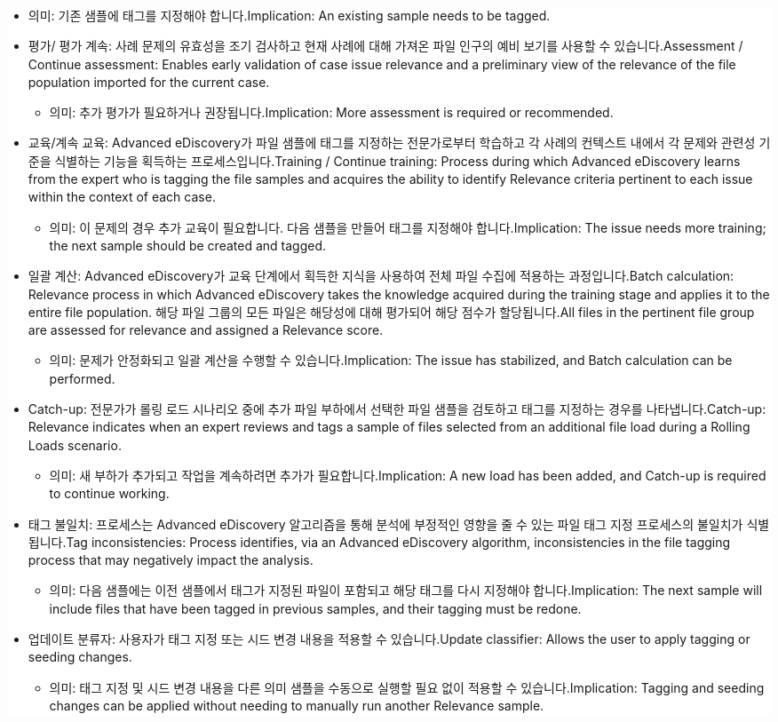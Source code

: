  - <span data-ttu-id="77009-155">의미: 기존 샘플에 태그를 지정해야 합니다.</span><span class="sxs-lookup"><span data-stu-id="77009-155">Implication: An existing sample needs to be tagged.</span></span>
    
- <span data-ttu-id="77009-156">평가/ 평가 계속: 사례 문제의 유효성을 조기 검사하고 현재 사례에 대해 가져온 파일 인구의 예비 보기를 사용할 수 있습니다.</span><span class="sxs-lookup"><span data-stu-id="77009-156">Assessment / Continue assessment: Enables early validation of case issue relevance and a preliminary view of the relevance of the file population imported for the current case.</span></span>
    
  - <span data-ttu-id="77009-157">의미: 추가 평가가 필요하거나 권장됩니다.</span><span class="sxs-lookup"><span data-stu-id="77009-157">Implication: More assessment is required or recommended.</span></span>
    
- <span data-ttu-id="77009-158">교육/계속 교육: Advanced eDiscovery가 파일 샘플에 태그를 지정하는 전문가로부터 학습하고 각 사례의 컨텍스트 내에서 각 문제와 관련성 기준을 식별하는 기능을 획득하는 프로세스입니다.</span><span class="sxs-lookup"><span data-stu-id="77009-158">Training / Continue training: Process during which Advanced eDiscovery learns from the expert who is tagging the file samples and acquires the ability to identify Relevance criteria pertinent to each issue within the context of each case.</span></span>
    
  - <span data-ttu-id="77009-159">의미: 이 문제의 경우 추가 교육이 필요합니다. 다음 샘플을 만들어 태그를 지정해야 합니다.</span><span class="sxs-lookup"><span data-stu-id="77009-159">Implication: The issue needs more training; the next sample should be created and tagged.</span></span> 
    
- <span data-ttu-id="77009-160">일괄 계산: Advanced eDiscovery가 교육 단계에서 획득한 지식을 사용하여 전체 파일 수집에 적용하는 과정입니다.</span><span class="sxs-lookup"><span data-stu-id="77009-160">Batch calculation: Relevance process in which Advanced eDiscovery takes the knowledge acquired during the training stage and applies it to the entire file population.</span></span> <span data-ttu-id="77009-161">해당 파일 그룹의 모든 파일은 해당성에 대해 평가되어 해당 점수가 할당됩니다.</span><span class="sxs-lookup"><span data-stu-id="77009-161">All files in the pertinent file group are assessed for relevance and assigned a Relevance score.</span></span>
    
  - <span data-ttu-id="77009-162">의미: 문제가 안정화되고 일괄 계산을 수행할 수 있습니다.</span><span class="sxs-lookup"><span data-stu-id="77009-162">Implication: The issue has stabilized, and Batch calculation can be performed.</span></span>
    
- <span data-ttu-id="77009-163">Catch-up: 전문가가 롤링 로드 시나리오 중에 추가 파일 부하에서 선택한 파일 샘플을 검토하고 태그를 지정하는 경우를 나타냅니다.</span><span class="sxs-lookup"><span data-stu-id="77009-163">Catch-up: Relevance indicates when an expert reviews and tags a sample of files selected from an additional file load during a Rolling Loads scenario.</span></span>
    
  - <span data-ttu-id="77009-164">의미: 새 부하가 추가되고 작업을 계속하려면 추가가 필요합니다.</span><span class="sxs-lookup"><span data-stu-id="77009-164">Implication: A new load has been added, and Catch-up is required to continue working.</span></span>
    
- <span data-ttu-id="77009-165">태그 불일치: 프로세스는 Advanced eDiscovery 알고리즘을 통해 분석에 부정적인 영향을 줄 수 있는 파일 태그 지정 프로세스의 불일치가 식별됩니다.</span><span class="sxs-lookup"><span data-stu-id="77009-165">Tag inconsistencies: Process identifies, via an Advanced eDiscovery algorithm, inconsistencies in the file tagging process that may negatively impact the analysis.</span></span>
    
  - <span data-ttu-id="77009-166">의미: 다음 샘플에는 이전 샘플에서 태그가 지정된 파일이 포함되고 해당 태그를 다시 지정해야 합니다.</span><span class="sxs-lookup"><span data-stu-id="77009-166">Implication: The next sample will include files that have been tagged in previous samples, and their tagging must be redone.</span></span>
    
- <span data-ttu-id="77009-167">업데이트 분류자: 사용자가 태그 지정 또는 시드 변경 내용을 적용할 수 있습니다.</span><span class="sxs-lookup"><span data-stu-id="77009-167">Update classifier: Allows the user to apply tagging or seeding changes.</span></span>
    
  - <span data-ttu-id="77009-168">의미: 태그 지정 및 시드 변경 내용을 다른 의미 샘플을 수동으로 실행할 필요 없이 적용할 수 있습니다.</span><span class="sxs-lookup"><span data-stu-id="77009-168">Implication: Tagging and seeding changes can be applied without needing to manually run another Relevance sample.</span></span>
    